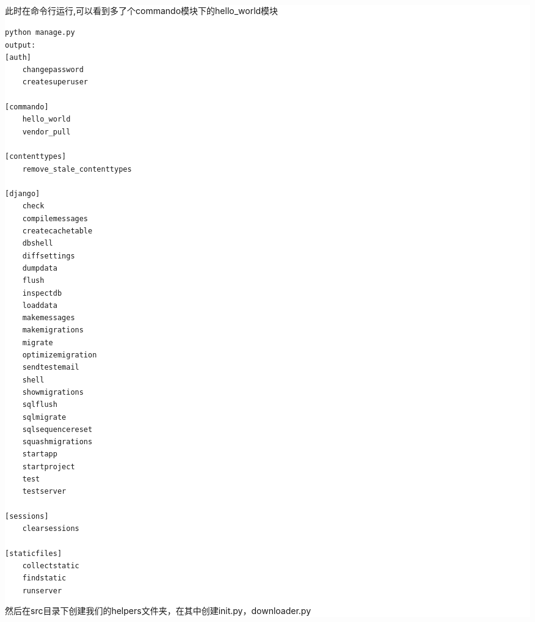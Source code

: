 此时在命令行运行,可以看到多了个commando模块下的hello_world模块

````shell
python manage.py
output:
[auth]
    changepassword
    createsuperuser

[commando]
    hello_world
    vendor_pull

[contenttypes]
    remove_stale_contenttypes

[django]
    check
    compilemessages
    createcachetable
    dbshell
    diffsettings
    dumpdata
    flush
    inspectdb
    loaddata
    makemessages
    makemigrations
    migrate
    optimizemigration
    sendtestemail
    shell
    showmigrations
    sqlflush
    sqlmigrate
    sqlsequencereset
    squashmigrations
    startapp
    startproject
    test
    testserver

[sessions]
    clearsessions

[staticfiles]
    collectstatic
    findstatic
    runserver
````

然后在src目录下创建我们的helpers文件夹，在其中创建init.py，downloader.py
